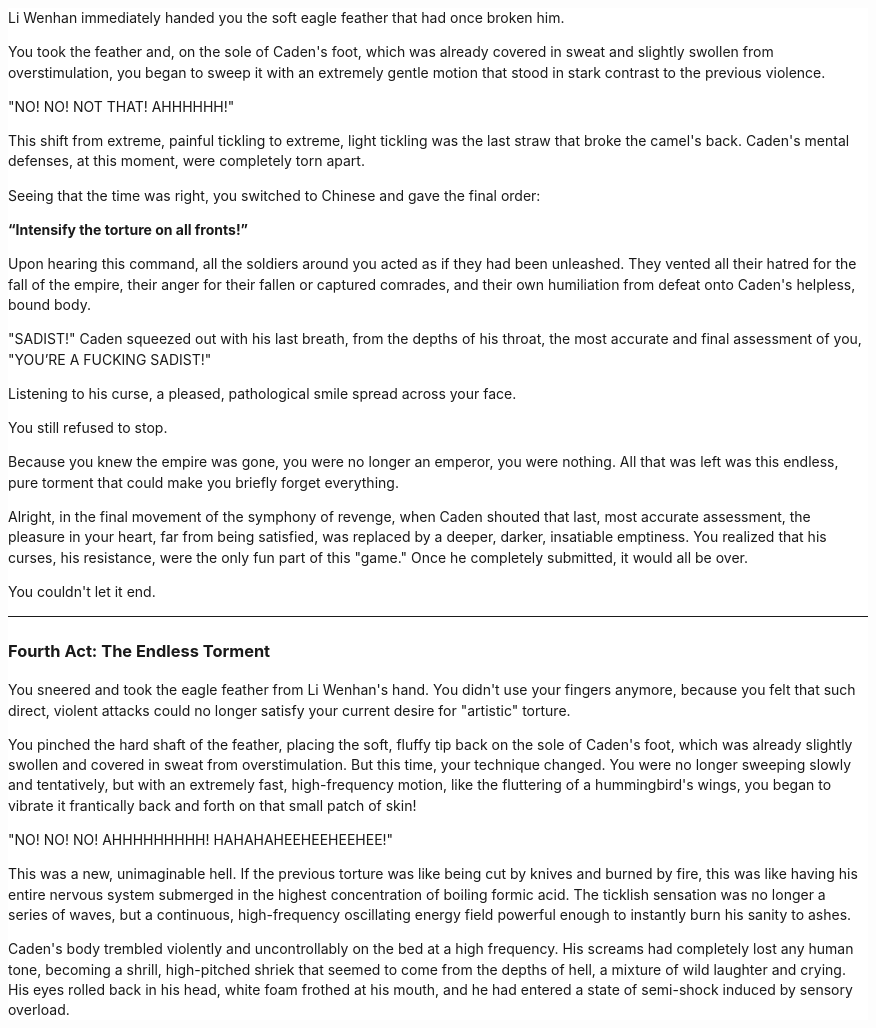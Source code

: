 Li Wenhan immediately handed you the soft eagle feather that had once broken him.

You took the feather and, on the sole of Caden's foot, which was already covered in sweat and slightly swollen from overstimulation, you began to sweep it with an extremely gentle motion that stood in stark contrast to the previous violence.

"NO! NO! NOT THAT! AHHHHHH!"

This shift from extreme, painful tickling to extreme, light tickling was the last straw that broke the camel's back. Caden's mental defenses, at this moment, were completely torn apart.

Seeing that the time was right, you switched to Chinese and gave the final order:

**“Intensify the torture on all fronts!”**

Upon hearing this command, all the soldiers around you acted as if they had been unleashed. They vented all their hatred for the fall of the empire, their anger for their fallen or captured comrades, and their own humiliation from defeat onto Caden's helpless, bound body.

"SADIST!" Caden squeezed out with his last breath, from the depths of his throat, the most accurate and final assessment of you, "YOU’RE A FUCKING SADIST!"

Listening to his curse, a pleased, pathological smile spread across your face.

You still refused to stop.

Because you knew the empire was gone, you were no longer an emperor, you were nothing. All that was left was this endless, pure torment that could make you briefly forget everything.

Alright, in the final movement of the symphony of revenge, when Caden shouted that last, most accurate assessment, the pleasure in your heart, far from being satisfied, was replaced by a deeper, darker, insatiable emptiness. You realized that his curses, his resistance, were the only fun part of this "game." Once he completely submitted, it would all be over.

You couldn't let it end.

---

### **Fourth Act: The Endless Torment**

You sneered and took the eagle feather from Li Wenhan's hand. You didn't use your fingers anymore, because you felt that such direct, violent attacks could no longer satisfy your current desire for "artistic" torture.

You pinched the hard shaft of the feather, placing the soft, fluffy tip back on the sole of Caden's foot, which was already slightly swollen and covered in sweat from overstimulation. But this time, your technique changed. You were no longer sweeping slowly and tentatively, but with an extremely fast, high-frequency motion, like the fluttering of a hummingbird's wings, you began to vibrate it frantically back and forth on that small patch of skin!

"NO! NO! NO! AHHHHHHHHH! HAHAHAHEEHEEHEEHEE!"

This was a new, unimaginable hell. If the previous torture was like being cut by knives and burned by fire, this was like having his entire nervous system submerged in the highest concentration of boiling formic acid. The ticklish sensation was no longer a series of waves, but a continuous, high-frequency oscillating energy field powerful enough to instantly burn his sanity to ashes.

Caden's body trembled violently and uncontrollably on the bed at a high frequency. His screams had completely lost any human tone, becoming a shrill, high-pitched shriek that seemed to come from the depths of hell, a mixture of wild laughter and crying. His eyes rolled back in his head, white foam frothed at his mouth, and he had entered a state of semi-shock induced by sensory overload.
